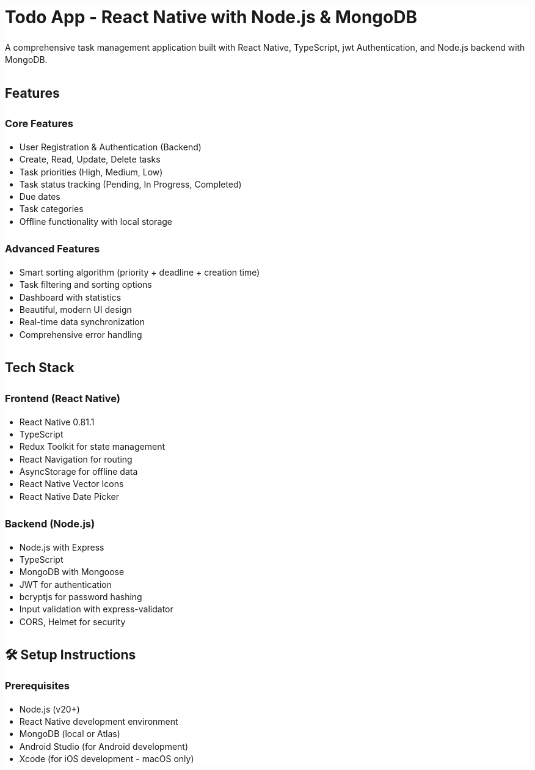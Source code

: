 # Todo App - React Native with Node.js & MongoDB

A comprehensive task management application built with React Native, TypeScript, jwt Authentication, and Node.js backend with MongoDB.

## Features

### Core Features
- User Registration & Authentication (Backend)
- Create, Read, Update, Delete tasks
- Task priorities (High, Medium, Low)
- Task status tracking (Pending, In Progress, Completed)
- Due dates 
- Task categories
- Offline functionality with local storage

### Advanced Features
- Smart sorting algorithm (priority + deadline + creation time)
- Task filtering and sorting options
- Dashboard with statistics
- Beautiful, modern UI design
- Real-time data synchronization
- Comprehensive error handling

##  Tech Stack

### Frontend (React Native)
- React Native 0.81.1
- TypeScript
- Redux Toolkit for state management
- React Navigation for routing
- AsyncStorage for offline data
- React Native Vector Icons
- React Native Date Picker

### Backend (Node.js)
- Node.js with Express
- TypeScript
- MongoDB with Mongoose
- JWT for authentication
- bcryptjs for password hashing
- Input validation with express-validator
- CORS, Helmet for security

## 🛠️ Setup Instructions

### Prerequisites
- Node.js (v20+)
- React Native development environment
- MongoDB (local or Atlas)
- Android Studio (for Android development)
- Xcode (for iOS development - macOS only)
